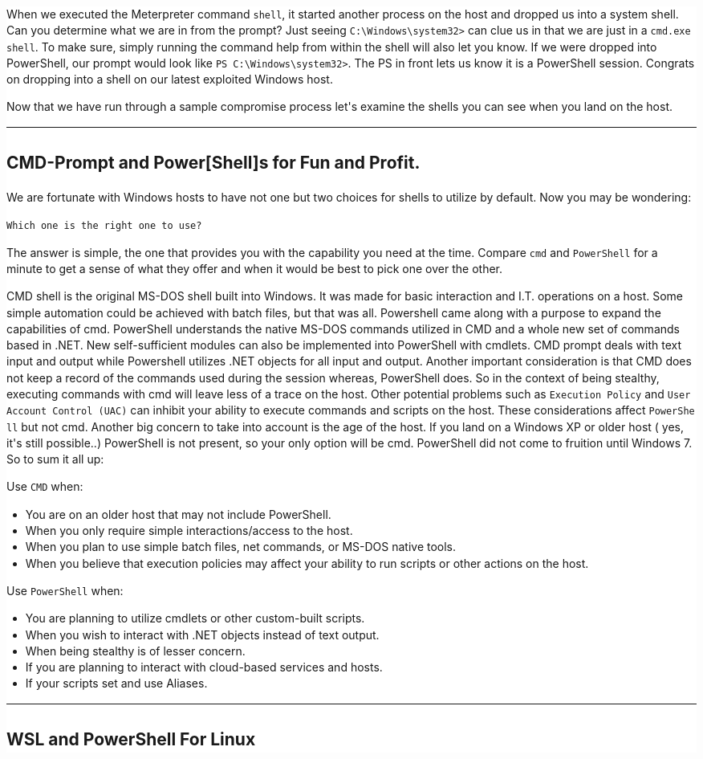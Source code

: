 When we executed the Meterpreter command `shell`, it started another process on the host and dropped us into a system shell. Can you determine what we are in from the prompt? Just seeing `C:\Windows\system32>` can clue us in that we are just in a `cmd.exe shell`. To make sure, simply running the command help from within the shell will also let you know. If we were dropped into PowerShell, our prompt would look like `PS C:\Windows\system32>`. The PS in front lets us know it is a PowerShell session. Congrats on dropping into a shell on our latest exploited Windows host.

Now that we have run through a sample compromise process let's examine the shells you can see when you land on the host.

* * *

## CMD-Prompt and Power\[Shell\]s for Fun and Profit.

We are fortunate with Windows hosts to have not one but two choices for shells to utilize by default. Now you may be wondering:

`Which one is the right one to use?`

The answer is simple, the one that provides you with the capability you need at the time. Compare `cmd` and `PowerShell` for a minute to get a sense of what they offer and when it would be best to pick one over the other.

CMD shell is the original MS-DOS shell built into Windows. It was made for basic interaction and I.T. operations on a host. Some simple automation could be achieved with batch files, but that was all. Powershell came along with a purpose to expand the capabilities of cmd. PowerShell understands the native MS-DOS commands utilized in CMD and a whole new set of commands based in .NET. New self-sufficient modules can also be implemented into PowerShell with cmdlets. CMD prompt deals with text input and output while Powershell utilizes .NET objects for all input and output. Another important consideration is that CMD does not keep a record of the commands used during the session whereas, PowerShell does. So in the context of being stealthy, executing commands with cmd will leave less of a trace on the host. Other potential problems such as `Execution Policy` and `User Account Control (UAC)` can inhibit your ability to execute commands and scripts on the host. These considerations affect `PowerShell` but not cmd. Another big concern to take into account is the age of the host. If you land on a Windows XP or older host ( yes, it's still possible..) PowerShell is not present, so your only option will be cmd. PowerShell did not come to fruition until Windows 7. So to sum it all up:

Use `CMD` when:

- You are on an older host that may not include PowerShell.
- When you only require simple interactions/access to the host.
- When you plan to use simple batch files, net commands, or MS-DOS native tools.
- When you believe that execution policies may affect your ability to run scripts or other actions on the host.

Use `PowerShell` when:

- You are planning to utilize cmdlets or other custom-built scripts.
- When you wish to interact with .NET objects instead of text output.
- When being stealthy is of lesser concern.
- If you are planning to interact with cloud-based services and hosts.
- If your scripts set and use Aliases.

* * *

## WSL and PowerShell For Linux
